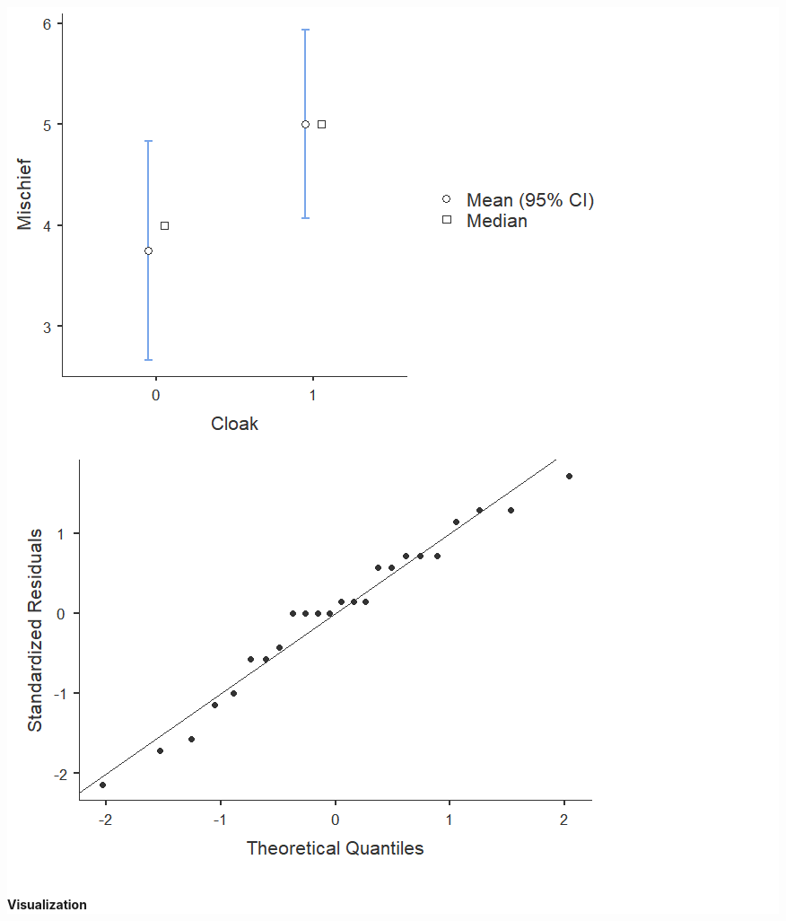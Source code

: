 ![](Independent-t-test-Assignment_files/figure-markdown_github/unnamed-chunk-5-1.png)![](Independent-t-test-Assignment_files/figure-markdown_github/unnamed-chunk-5-2.png)

#### Visualization
